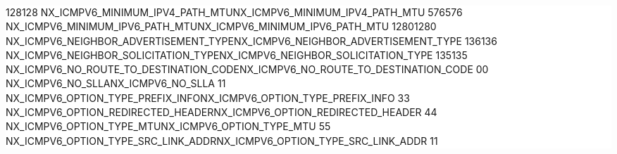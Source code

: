 <td><span data-ttu-id="51815-242">128</span><span class="sxs-lookup"><span data-stu-id="51815-242">128</span></span></td>
</tr>
<tr class="odd">
<td><span data-ttu-id="51815-243">NX_ICMPV6_MINIMUM_IPV4_PATH_MTU</span><span class="sxs-lookup"><span data-stu-id="51815-243">NX_ICMPV6_MINIMUM_IPV4_PATH_MTU</span></span></td>
<td><span data-ttu-id="51815-244">576</span><span class="sxs-lookup"><span data-stu-id="51815-244">576</span></span></td>
</tr>
<tr class="even">
<td><span data-ttu-id="51815-245">NX_ICMPV6_MINIMUM_IPV6_PATH_MTU</span><span class="sxs-lookup"><span data-stu-id="51815-245">NX_ICMPV6_MINIMUM_IPV6_PATH_MTU</span></span></td>
<td><span data-ttu-id="51815-246">1280</span><span class="sxs-lookup"><span data-stu-id="51815-246">1280</span></span></td>
</tr>
<tr class="odd">
<td><span data-ttu-id="51815-247">NX_ICMPV6_NEIGHBOR_ADVERTISEMENT_TYPE</span><span class="sxs-lookup"><span data-stu-id="51815-247">NX_ICMPV6_NEIGHBOR_ADVERTISEMENT_TYPE</span></span></td>
<td><span data-ttu-id="51815-248">136</span><span class="sxs-lookup"><span data-stu-id="51815-248">136</span></span></td>
</tr>
<tr class="even">
<td><span data-ttu-id="51815-249">NX_ICMPV6_NEIGHBOR_SOLICITATION_TYPE</span><span class="sxs-lookup"><span data-stu-id="51815-249">NX_ICMPV6_NEIGHBOR_SOLICITATION_TYPE</span></span></td>
<td><span data-ttu-id="51815-250">135</span><span class="sxs-lookup"><span data-stu-id="51815-250">135</span></span></td>
</tr>
<tr class="odd">
<td><span data-ttu-id="51815-251">NX_ICMPV6_NO_ROUTE_TO_DESTINATION_CODE</span><span class="sxs-lookup"><span data-stu-id="51815-251">NX_ICMPV6_NO_ROUTE_TO_DESTINATION_CODE</span></span></td>
<td><span data-ttu-id="51815-252">0</span><span class="sxs-lookup"><span data-stu-id="51815-252">0</span></span></td>
</tr>
<tr class="even">
<td><span data-ttu-id="51815-253">NX_ICMPV6_NO_SLLA</span><span class="sxs-lookup"><span data-stu-id="51815-253">NX_ICMPV6_NO_SLLA</span></span></td>
<td><span data-ttu-id="51815-254">1</span><span class="sxs-lookup"><span data-stu-id="51815-254">1</span></span></td>
</tr>
<tr class="odd">
<td><span data-ttu-id="51815-255">NX_ICMPV6_OPTION_TYPE_PREFIX_INFO</span><span class="sxs-lookup"><span data-stu-id="51815-255">NX_ICMPV6_OPTION_TYPE_PREFIX_INFO</span></span></td>
<td><span data-ttu-id="51815-256">3</span><span class="sxs-lookup"><span data-stu-id="51815-256">3</span></span></td>
</tr>
<tr class="even">
<td><span data-ttu-id="51815-257">NX_ICMPV6_OPTION_REDIRECTED_HEADER</span><span class="sxs-lookup"><span data-stu-id="51815-257">NX_ICMPV6_OPTION_REDIRECTED_HEADER</span></span></td>
<td><span data-ttu-id="51815-258">4</span><span class="sxs-lookup"><span data-stu-id="51815-258">4</span></span></td>
</tr>
<tr class="odd">
<td><span data-ttu-id="51815-259">NX_ICMPV6_OPTION_TYPE_MTU</span><span class="sxs-lookup"><span data-stu-id="51815-259">NX_ICMPV6_OPTION_TYPE_MTU</span></span></td>
<td><span data-ttu-id="51815-260">5</span><span class="sxs-lookup"><span data-stu-id="51815-260">5</span></span></td>
</tr>
<tr class="even">
<td><span data-ttu-id="51815-261">NX_ICMPV6_OPTION_TYPE_SRC_LINK_ADDR</span><span class="sxs-lookup"><span data-stu-id="51815-261">NX_ICMPV6_OPTION_TYPE_SRC_LINK_ADDR</span></span></td>
<td><span data-ttu-id="51815-262">1</span><span class="sxs-lookup"><span data-stu-id="51815-262">1</span></span></td>
</tr>
<tr class="odd">